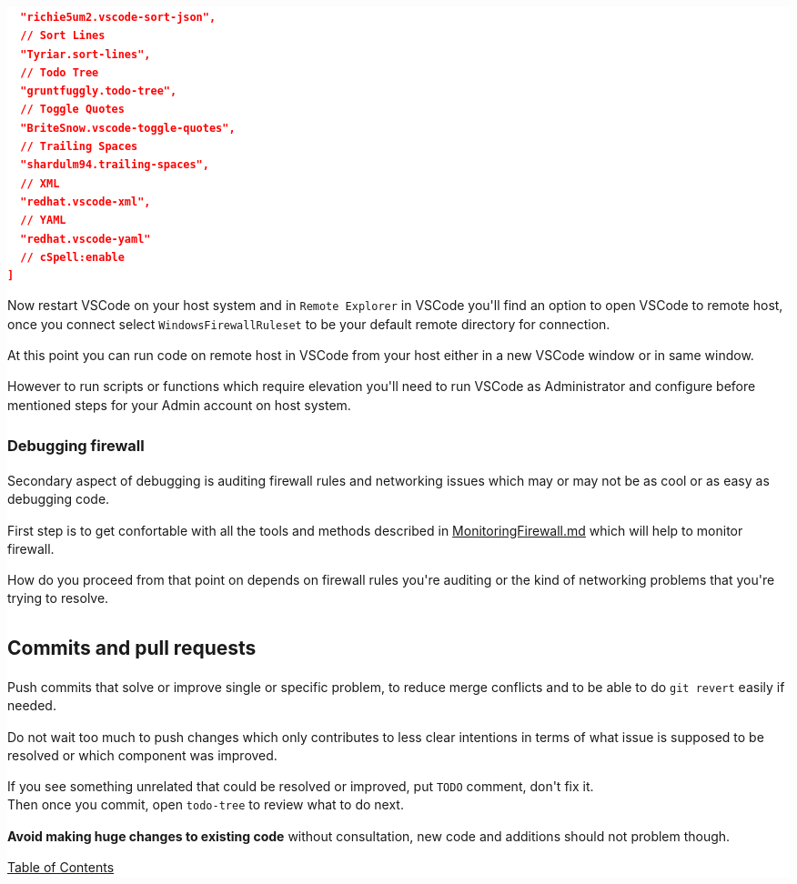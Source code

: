 ```json
  "richie5um2.vscode-sort-json",
  // Sort Lines
  "Tyriar.sort-lines",
  // Todo Tree
  "gruntfuggly.todo-tree",
  // Toggle Quotes
  "BriteSnow.vscode-toggle-quotes",
  // Trailing Spaces
  "shardulm94.trailing-spaces",
  // XML
  "redhat.vscode-xml",
  // YAML
  "redhat.vscode-yaml"
  // cSpell:enable
]
```

Now restart VSCode on your host system and in `Remote Explorer` in VSCode you'll find an option
to open VSCode to remote host, once you connect select `WindowsFirewallRuleset` to be your default
remote directory for connection.

At this point you can run code on remote host in VSCode from your host either in a new VSCode
window or in same window.

However to run scripts or functions which require elevation you'll need to run VSCode as
Administrator and configure before mentioned steps for your Admin account on host system.

### Debugging firewall

Secondary aspect of debugging is auditing firewall rules and networking issues which may or may not
be as cool or as easy as debugging code.

First step is to get confortable with all the tools and methods described in
[MonitoringFirewall.md](docs/MonitoringFirewall.md) which will help to monitor firewall.

How do you proceed from that point on depends on firewall rules you're auditing or the kind of
networking problems that you're trying to resolve.

## Commits and pull requests

Push commits that solve or improve single or specific problem, to reduce merge conflicts and
to be able to do `git revert` easily if needed.

Do not wait too much to push changes which only contributes to less clear intentions in terms
of what issue is supposed to be resolved or which component was improved.

If you see something unrelated that could be resolved or improved, put `TODO` comment, don't fix it.\
Then once you commit, open `todo-tree` to review what to do next.

**Avoid making huge changes to existing code** without consultation, new code and additions should
not problem though.

[Table of Contents](#table-of-contents)
